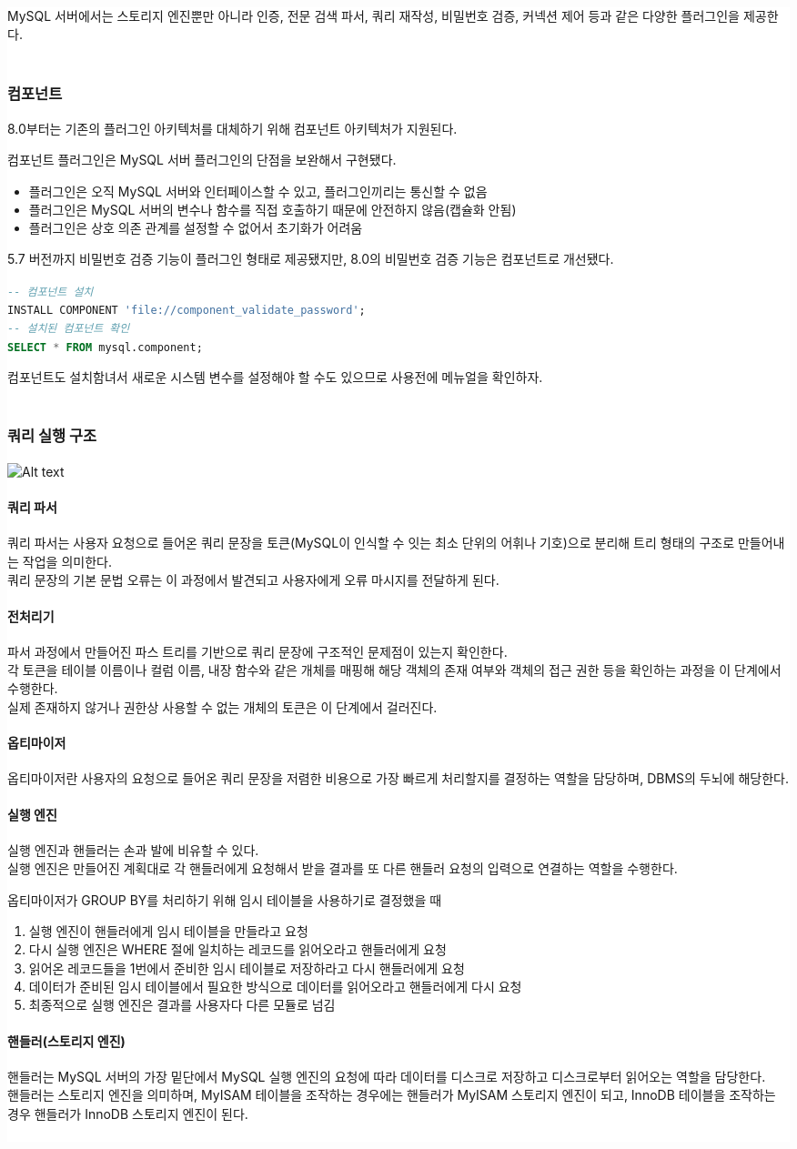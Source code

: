 MySQL 서버에서는 스토리지 엔진뿐만 아니라 인증, 전문 검색 파서, 쿼리 재작성, 비밀번호 검증, 커넥션 제어 등과 같은 다양한 플러그인을 제공한다.  
<br/>

### 컴포넌트

8.0부터는 기존의 플러그인 아키텍처를 대체하기 위해 컴포넌트 아키텍처가 지원된다.  

컴포넌트 플러그인은 MySQL 서버 플러그인의 단점을 보완해서 구현됐다.  
- 플러그인은 오직 MySQL 서버와 인터페이스할 수 있고, 플러그인끼리는 통신할 수 없음
- 플러그인은 MySQL 서버의 변수나 함수를 직접 호출하기 때문에 안전하지 않음(캡슐화 안됨)
- 플러그인은 상호 의존 관계를 설정할 수 없어서 초기화가 어려움  

5.7 버전까지 비밀번호 검증 기능이 플러그인 형태로 제공됐지만, 8.0의 비밀번호 검증 기능은 컴포넌트로 개선됐다.  

```sql
-- 컴포넌트 설치
INSTALL COMPONENT 'file://component_validate_password';
-- 설치된 컴포넌트 확인
SELECT * FROM mysql.component;
```
  
컴포넌트도 설치함녀서 새로운 시스템 변수를 설정해야 할 수도 있으므로 사용전에 메뉴얼을 확인하자.  
<br/>

### 쿼리 실행 구조
![Alt text](https://velog.velcdn.com/images/klm03025/post/9e89a6aa-23bb-406f-82d5-432100c98e4e/image.png)  

#### 쿼리 파서  
쿼리 파서는 사용자 요청으로 들어온 쿼리 문장을 토큰(MySQL이 인식할 수 잇는 최소 단위의 어휘나 기호)으로 분리해 트리 형태의 구조로 만들어내는 작업을 의미한다.  
쿼리 문장의 기본 문법 오류는 이 과정에서 발견되고 사용자에게 오류 마시지를 전달하게 된다.  

#### 전처리기  
파서 과정에서 만들어진 파스 트리를 기반으로 쿼리 문장에 구조적인 문제점이 있는지 확인한다.  
각 토큰을 테이블 이름이나 컬럼 이름, 내장 함수와 같은 개체를 매핑해 해당 객체의 존재 여부와 객체의 접근 권한 등을 확인하는 과정을 이 단계에서 수행한다.  
실제 존재하지 않거나 권한상 사용할 수 없는 개체의 토큰은 이 단계에서 걸러진다.  

#### 옵티마이저
옵티마이저란 사용자의 요청으로 들어온 쿼리 문장을 저렴한 비용으로 가장 빠르게 처리할지를 결정하는 역할을 담당하며, DBMS의 두뇌에 해당한다.  

#### 실행 엔진
실행 엔진과 핸들러는 손과 발에 비유할 수 있다.  
실행 엔진은 만들어진 계획대로 각 핸들러에게 요청해서 받을 결과를 또 다른 핸들러 요청의 입력으로 연결하는 역할을 수행한다.  

옵티마이저가 GROUP BY를 처리하기 위해 임시 테이블을 사용하기로 결정했을 때  
1. 실행 엔진이 핸들러에게 임시 테이블을 만들라고 요청
2. 다시 실행 엔진은 WHERE 절에 일치하는 레코드를 읽어오라고 핸들러에게 요청
3. 읽어온 레코드들을 1번에서 준비한 임시 테이블로 저장하라고 다시 핸들러에게 요청
4. 데이터가 준비된 임시 테이블에서 필요한 방식으로 데이터를 읽어오라고 핸들러에게 다시 요청
5. 최종적으로 실행 엔진은 결과를 사용자다 다른 모듈로 넘김  

#### 핸들러(스토리지 엔진)
핸들러는 MySQL 서버의 가장 밑단에서 MySQL 실행 엔진의 요청에 따라 데이터를 디스크로 저장하고 디스크로부터 읽어오는 역할을 담당한다.  
핸들러는 스토리지 엔진을 의미하며, MyISAM 테이블을 조작하는 경우에는 핸들러가 MyISAM 스토리지 엔진이 되고, InnoDB 테이블을 조작하는 경우 핸들러가 InnoDB 스토리지 엔진이 된다.  
<br/>
